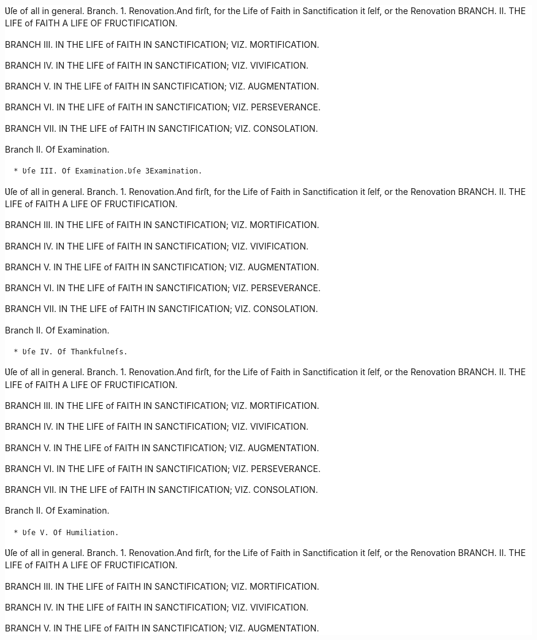 Ʋſe of all in general.
Branch. 1. Renovation.And firſt, for the Life of Faith in Sanctification it ſelf, or the Renovation 
BRANCH. II. THE LIFE of FAITH A LIFE OF FRUCTIFICATION.

BRANCH III. IN THE LIFE of FAITH IN SANCTIFICATION; VIZ. MORTIFICATION.

BRANCH IV. IN THE LIFE of FAITH IN SANCTIFICATION; VIZ. VIVIFICATION.

BRANCH V. IN THE LIFE of FAITH IN SANCTIFICATION; VIZ. AUGMENTATION.

BRANCH VI. IN THE LIFE of FAITH IN SANCTIFICATION; VIZ. PERSEVERANCE.

BRANCH VII. IN THE LIFE of FAITH IN SANCTIFICATION; VIZ. CONSOLATION.

Branch II. Of Examination.

      * Ʋſe III. Of Examination.Ʋſe 3Examination.

Ʋſe of all in general.
Branch. 1. Renovation.And firſt, for the Life of Faith in Sanctification it ſelf, or the Renovation 
BRANCH. II. THE LIFE of FAITH A LIFE OF FRUCTIFICATION.

BRANCH III. IN THE LIFE of FAITH IN SANCTIFICATION; VIZ. MORTIFICATION.

BRANCH IV. IN THE LIFE of FAITH IN SANCTIFICATION; VIZ. VIVIFICATION.

BRANCH V. IN THE LIFE of FAITH IN SANCTIFICATION; VIZ. AUGMENTATION.

BRANCH VI. IN THE LIFE of FAITH IN SANCTIFICATION; VIZ. PERSEVERANCE.

BRANCH VII. IN THE LIFE of FAITH IN SANCTIFICATION; VIZ. CONSOLATION.

Branch II. Of Examination.

      * Ʋſe IV. Of Thankfulneſs.

Ʋſe of all in general.
Branch. 1. Renovation.And firſt, for the Life of Faith in Sanctification it ſelf, or the Renovation 
BRANCH. II. THE LIFE of FAITH A LIFE OF FRUCTIFICATION.

BRANCH III. IN THE LIFE of FAITH IN SANCTIFICATION; VIZ. MORTIFICATION.

BRANCH IV. IN THE LIFE of FAITH IN SANCTIFICATION; VIZ. VIVIFICATION.

BRANCH V. IN THE LIFE of FAITH IN SANCTIFICATION; VIZ. AUGMENTATION.

BRANCH VI. IN THE LIFE of FAITH IN SANCTIFICATION; VIZ. PERSEVERANCE.

BRANCH VII. IN THE LIFE of FAITH IN SANCTIFICATION; VIZ. CONSOLATION.

Branch II. Of Examination.

      * Ʋſe V. Of Humiliation.

Ʋſe of all in general.
Branch. 1. Renovation.And firſt, for the Life of Faith in Sanctification it ſelf, or the Renovation 
BRANCH. II. THE LIFE of FAITH A LIFE OF FRUCTIFICATION.

BRANCH III. IN THE LIFE of FAITH IN SANCTIFICATION; VIZ. MORTIFICATION.

BRANCH IV. IN THE LIFE of FAITH IN SANCTIFICATION; VIZ. VIVIFICATION.

BRANCH V. IN THE LIFE of FAITH IN SANCTIFICATION; VIZ. AUGMENTATION.
